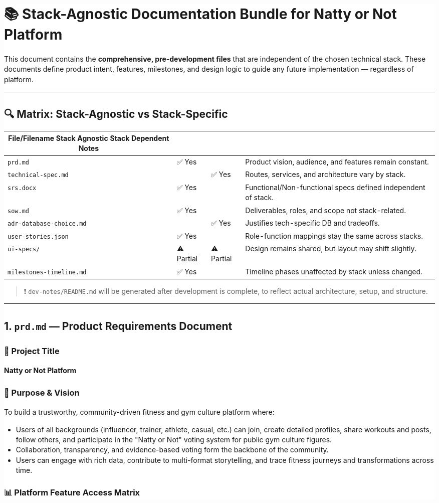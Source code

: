 # 📚 Stack-Agnostic Documentation Bundle for Natty or Not Platform

This document contains the **comprehensive, pre-development files** that are independent of the chosen technical stack. These documents define product intent, features, milestones, and design logic to guide any future implementation — regardless of platform.

---

## 🔍 Matrix: Stack-Agnostic vs Stack-Specific

| File/Filename Stack Agnostic Stack Dependent Notes |            |            |                                                               |
| -------------------------------------------------- | ---------- | ---------- | ------------------------------------------------------------- |
| `prd.md`                                           | ✅ Yes      |            | Product vision, audience, and features remain constant.       |
| `technical-spec.md`                                |            | ✅ Yes      | Routes, services, and architecture vary by stack.             |
| `srs.docx`                                         | ✅ Yes      |            | Functional/Non-functional specs defined independent of stack. |
| `sow.md`                                           | ✅ Yes      |            | Deliverables, roles, and scope not stack-related.             |
| `adr-database-choice.md`                           |            | ✅ Yes      | Justifies tech-specific DB and tradeoffs.                     |
| `user-stories.json`                                | ✅ Yes      |            | Role-function mappings stay the same across stacks.           |
| `ui-specs/`                                        | ⚠️ Partial | ⚠️ Partial | Design remains shared, but layout may shift slightly.         |
| `milestones-timeline.md`                           | ✅ Yes      |            | Timeline phases unaffected by stack unless changed.           |

> ❗ `dev-notes/README.md` will be generated after development is complete, to reflect actual architecture, setup, and structure.

---

## 1. `prd.md` — Product Requirements Document

### 📝 Project Title

**Natty or Not Platform**

### 🎯 Purpose & Vision

To build a trustworthy, community-driven fitness and gym culture platform where:

* Users of all backgrounds (influencer, trainer, athlete, casual, etc.) can join, create detailed profiles, share workouts and posts, follow others, and participate in the "Natty or Not" voting system for public gym culture figures.
* Collaboration, transparency, and evidence-based voting form the backbone of the community.
* Users can engage with rich data, contribute to multi-format storytelling, and trace fitness journeys and transformations across time.

### 📊 Platform Feature Access Matrix
